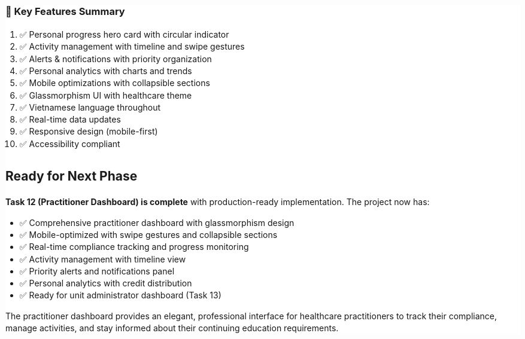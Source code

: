 ### 🎉 Key Features Summary

1. ✅ Personal progress hero card with circular indicator
2. ✅ Activity management with timeline and swipe gestures
3. ✅ Alerts & notifications with priority organization
4. ✅ Personal analytics with charts and trends
5. ✅ Mobile optimizations with collapsible sections
6. ✅ Glassmorphism UI with healthcare theme
7. ✅ Vietnamese language throughout
8. ✅ Real-time data updates
9. ✅ Responsive design (mobile-first)
10. ✅ Accessibility compliant

## Ready for Next Phase

**Task 12 (Practitioner Dashboard) is complete** with production-ready implementation. The project now has:
- ✅ Comprehensive practitioner dashboard with glassmorphism design
- ✅ Mobile-optimized with swipe gestures and collapsible sections
- ✅ Real-time compliance tracking and progress monitoring
- ✅ Activity management with timeline view
- ✅ Priority alerts and notifications panel
- ✅ Personal analytics with credit distribution
- ✅ Ready for unit administrator dashboard (Task 13)

The practitioner dashboard provides an elegant, professional interface for healthcare practitioners to track their compliance, manage activities, and stay informed about their continuing education requirements.
